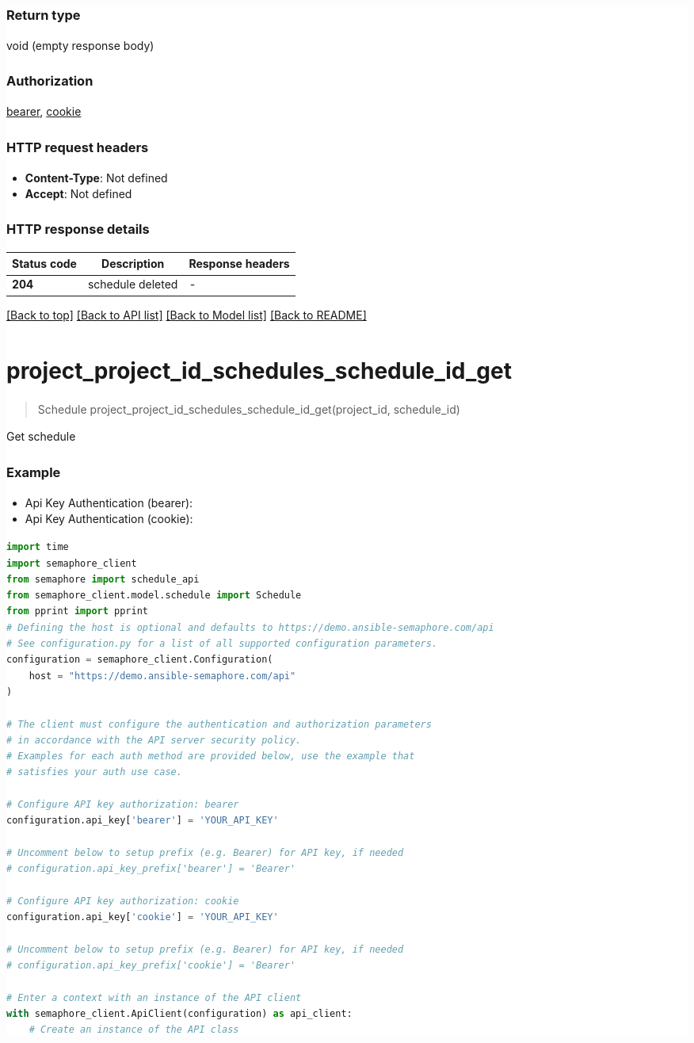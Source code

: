 ### Return type

void (empty response body)

### Authorization

[bearer](../README.md#bearer), [cookie](../README.md#cookie)

### HTTP request headers

 - **Content-Type**: Not defined
 - **Accept**: Not defined


### HTTP response details

| Status code | Description | Response headers |
|-------------|-------------|------------------|
**204** | schedule deleted |  -  |

[[Back to top]](#) [[Back to API list]](../README.md#documentation-for-api-endpoints) [[Back to Model list]](../README.md#documentation-for-models) [[Back to README]](../README.md)

# **project_project_id_schedules_schedule_id_get**
> Schedule project_project_id_schedules_schedule_id_get(project_id, schedule_id)

Get schedule

### Example

* Api Key Authentication (bearer):
* Api Key Authentication (cookie):

```python
import time
import semaphore_client
from semaphore import schedule_api
from semaphore_client.model.schedule import Schedule
from pprint import pprint
# Defining the host is optional and defaults to https://demo.ansible-semaphore.com/api
# See configuration.py for a list of all supported configuration parameters.
configuration = semaphore_client.Configuration(
    host = "https://demo.ansible-semaphore.com/api"
)

# The client must configure the authentication and authorization parameters
# in accordance with the API server security policy.
# Examples for each auth method are provided below, use the example that
# satisfies your auth use case.

# Configure API key authorization: bearer
configuration.api_key['bearer'] = 'YOUR_API_KEY'

# Uncomment below to setup prefix (e.g. Bearer) for API key, if needed
# configuration.api_key_prefix['bearer'] = 'Bearer'

# Configure API key authorization: cookie
configuration.api_key['cookie'] = 'YOUR_API_KEY'

# Uncomment below to setup prefix (e.g. Bearer) for API key, if needed
# configuration.api_key_prefix['cookie'] = 'Bearer'

# Enter a context with an instance of the API client
with semaphore_client.ApiClient(configuration) as api_client:
    # Create an instance of the API class
```